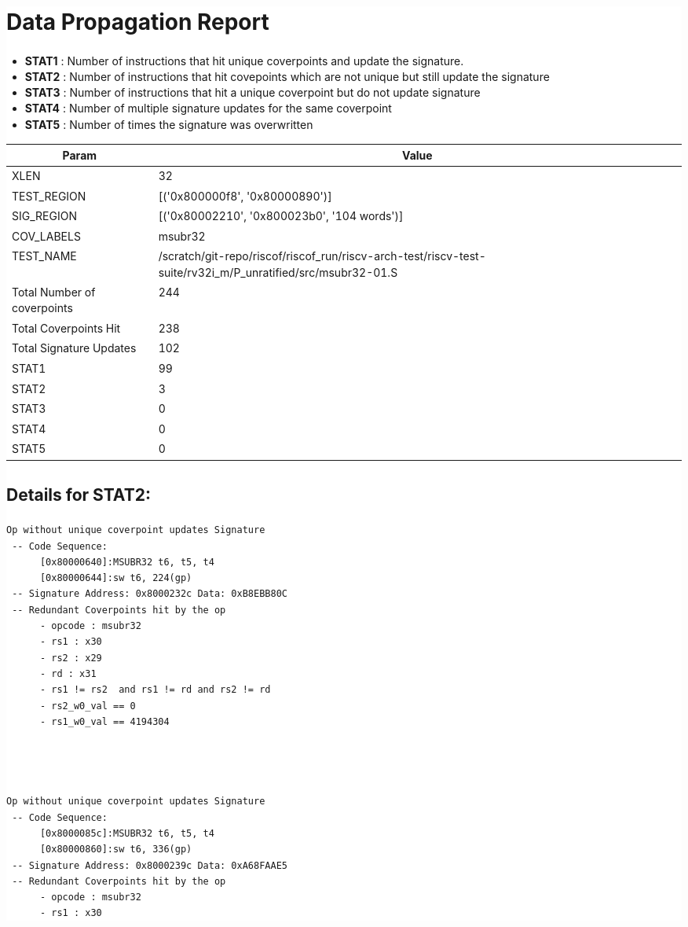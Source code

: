 
# Data Propagation Report

- **STAT1** : Number of instructions that hit unique coverpoints and update the signature.
- **STAT2** : Number of instructions that hit covepoints which are not unique but still update the signature
- **STAT3** : Number of instructions that hit a unique coverpoint but do not update signature
- **STAT4** : Number of multiple signature updates for the same coverpoint
- **STAT5** : Number of times the signature was overwritten

| Param                     | Value    |
|---------------------------|----------|
| XLEN                      | 32      |
| TEST_REGION               | [('0x800000f8', '0x80000890')]      |
| SIG_REGION                | [('0x80002210', '0x800023b0', '104 words')]      |
| COV_LABELS                | msubr32      |
| TEST_NAME                 | /scratch/git-repo/riscof/riscof_run/riscv-arch-test/riscv-test-suite/rv32i_m/P_unratified/src/msubr32-01.S    |
| Total Number of coverpoints| 244     |
| Total Coverpoints Hit     | 238      |
| Total Signature Updates   | 102      |
| STAT1                     | 99      |
| STAT2                     | 3      |
| STAT3                     | 0     |
| STAT4                     | 0     |
| STAT5                     | 0     |

## Details for STAT2:

```
Op without unique coverpoint updates Signature
 -- Code Sequence:
      [0x80000640]:MSUBR32 t6, t5, t4
      [0x80000644]:sw t6, 224(gp)
 -- Signature Address: 0x8000232c Data: 0xB8EBB80C
 -- Redundant Coverpoints hit by the op
      - opcode : msubr32
      - rs1 : x30
      - rs2 : x29
      - rd : x31
      - rs1 != rs2  and rs1 != rd and rs2 != rd
      - rs2_w0_val == 0
      - rs1_w0_val == 4194304




Op without unique coverpoint updates Signature
 -- Code Sequence:
      [0x8000085c]:MSUBR32 t6, t5, t4
      [0x80000860]:sw t6, 336(gp)
 -- Signature Address: 0x8000239c Data: 0xA68FAAE5
 -- Redundant Coverpoints hit by the op
      - opcode : msubr32
      - rs1 : x30
```